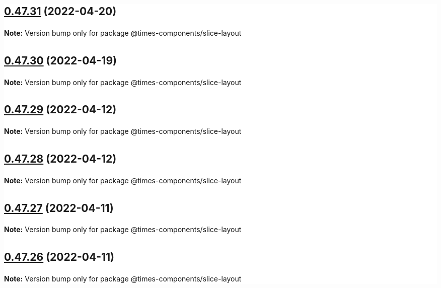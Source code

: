 


## [0.47.31](https://github.com/newsuk/times-components/compare/@times-components/slice-layout@0.47.30...@times-components/slice-layout@0.47.31) (2022-04-20)

**Note:** Version bump only for package @times-components/slice-layout





## [0.47.30](https://github.com/newsuk/times-components/compare/@times-components/slice-layout@0.47.29...@times-components/slice-layout@0.47.30) (2022-04-19)

**Note:** Version bump only for package @times-components/slice-layout





## [0.47.29](https://github.com/newsuk/times-components/compare/@times-components/slice-layout@0.47.28...@times-components/slice-layout@0.47.29) (2022-04-12)

**Note:** Version bump only for package @times-components/slice-layout





## [0.47.28](https://github.com/newsuk/times-components/compare/@times-components/slice-layout@0.47.27...@times-components/slice-layout@0.47.28) (2022-04-12)

**Note:** Version bump only for package @times-components/slice-layout





## [0.47.27](https://github.com/newsuk/times-components/compare/@times-components/slice-layout@0.47.26...@times-components/slice-layout@0.47.27) (2022-04-11)

**Note:** Version bump only for package @times-components/slice-layout





## [0.47.26](https://github.com/newsuk/times-components/compare/@times-components/slice-layout@0.47.25...@times-components/slice-layout@0.47.26) (2022-04-11)

**Note:** Version bump only for package @times-components/slice-layout


